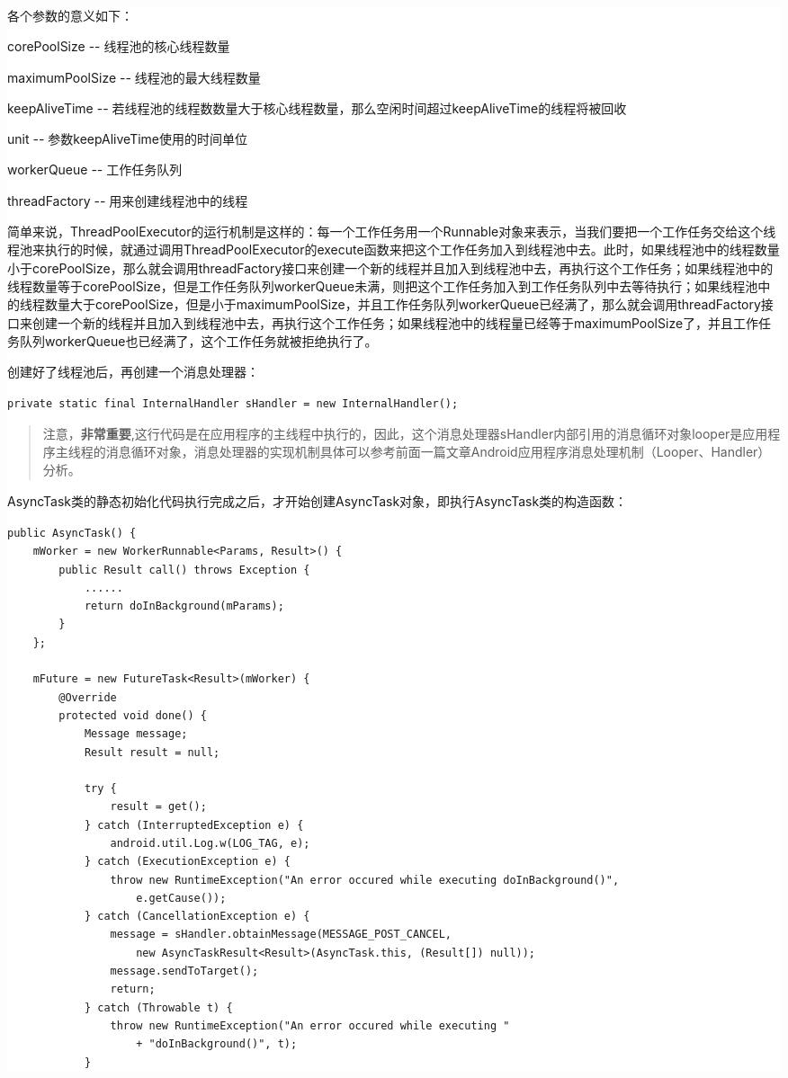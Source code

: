 各个参数的意义如下：

corePoolSize -- 线程池的核心线程数量

maximumPoolSize -- 线程池的最大线程数量

keepAliveTime -- 若线程池的线程数数量大于核心线程数量，那么空闲时间超过keepAliveTime的线程将被回收

unit -- 参数keepAliveTime使用的时间单位

workerQueue -- 工作任务队列

threadFactory -- 用来创建线程池中的线程

简单来说，ThreadPoolExecutor的运行机制是这样的：每一个工作任务用一个Runnable对象来表示，当我们要把一个工作任务交给这个线程池来执行的时候，就通过调用ThreadPoolExecutor的execute函数来把这个工作任务加入到线程池中去。此时，如果线程池中的线程数量小于corePoolSize，那么就会调用threadFactory接口来创建一个新的线程并且加入到线程池中去，再执行这个工作任务；如果线程池中的线程数量等于corePoolSize，但是工作任务队列workerQueue未满，则把这个工作任务加入到工作任务队列中去等待执行；如果线程池中的线程数量大于corePoolSize，但是小于maximumPoolSize，并且工作任务队列workerQueue已经满了，那么就会调用threadFactory接口来创建一个新的线程并且加入到线程池中去，再执行这个工作任务；如果线程池中的线程量已经等于maximumPoolSize了，并且工作任务队列workerQueue也已经满了，这个工作任务就被拒绝执行了。

创建好了线程池后，再创建一个消息处理器：

    private static final InternalHandler sHandler = new InternalHandler();  

>注意，**非常重要**,这行代码是在应用程序的主线程中执行的，因此，这个消息处理器sHandler内部引用的消息循环对象looper是应用程序主线程的消息循环对象，消息处理器的实现机制具体可以参考前面一篇文章Android应用程序消息处理机制（Looper、Handler）分析。

AsyncTask类的静态初始化代码执行完成之后，才开始创建AsyncTask对象，即执行AsyncTask类的构造函数：


    public AsyncTask() {  
        mWorker = new WorkerRunnable<Params, Result>() {  
            public Result call() throws Exception {  
                ......  
                return doInBackground(mParams);  
            }  
        };  

        mFuture = new FutureTask<Result>(mWorker) {  
            @Override  
            protected void done() {  
                Message message;  
                Result result = null;  

                try {  
                    result = get();  
                } catch (InterruptedException e) {  
                    android.util.Log.w(LOG_TAG, e);  
                } catch (ExecutionException e) {  
                    throw new RuntimeException("An error occured while executing doInBackground()",  
                        e.getCause());  
                } catch (CancellationException e) {  
                    message = sHandler.obtainMessage(MESSAGE_POST_CANCEL,  
                        new AsyncTaskResult<Result>(AsyncTask.this, (Result[]) null));  
                    message.sendToTarget();  
                    return;  
                } catch (Throwable t) {  
                    throw new RuntimeException("An error occured while executing "  
                        + "doInBackground()", t);  
                }  
